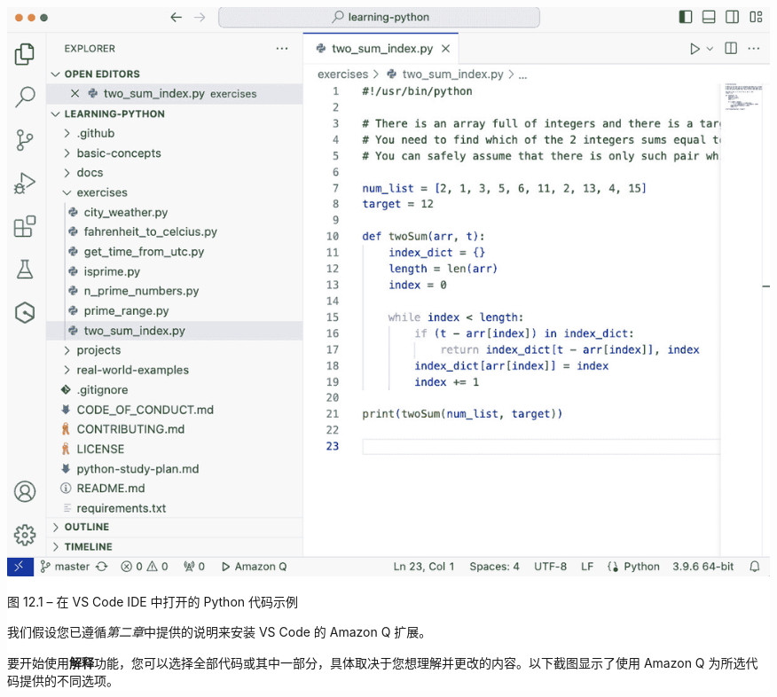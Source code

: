 ![图 12.1 – 在 VS Code IDE 中打开的 Python 代码示例](img/B21378_12_1.jpg)

图 12.1 – 在 VS Code IDE 中打开的 Python 代码示例

我们假设您已遵循*第二章*中提供的说明来安装 VS Code 的 Amazon Q 扩展。

要开始使用**解释**功能，您可以选择全部代码或其中一部分，具体取决于您想理解并更改的内容。以下截图显示了使用 Amazon Q 为所选代码提供的不同选项。
